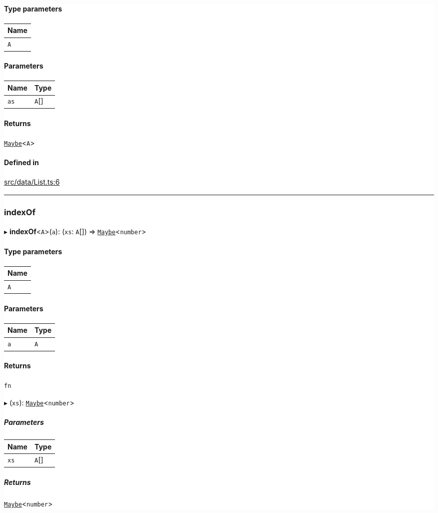 #### Type parameters

| Name |
| :------ |
| `A` |

#### Parameters

| Name | Type |
| :------ | :------ |
| `as` | `A`[] |

#### Returns

[`Maybe`](../classes/data.maybe.Maybe.md)<`A`\>

#### Defined in

[src/data/List.ts:6](https://github.com/jonlaing/shonad/blob/4c55f96/src/data/List.ts#L6)

___

### indexOf

▸ **indexOf**<`A`\>(`a`): (`xs`: `A`[]) => [`Maybe`](../classes/data.maybe.Maybe.md)<`number`\>

#### Type parameters

| Name |
| :------ |
| `A` |

#### Parameters

| Name | Type |
| :------ | :------ |
| `a` | `A` |

#### Returns

`fn`

▸ (`xs`): [`Maybe`](../classes/data.maybe.Maybe.md)<`number`\>

##### Parameters

| Name | Type |
| :------ | :------ |
| `xs` | `A`[] |

##### Returns

[`Maybe`](../classes/data.maybe.Maybe.md)<`number`\>
